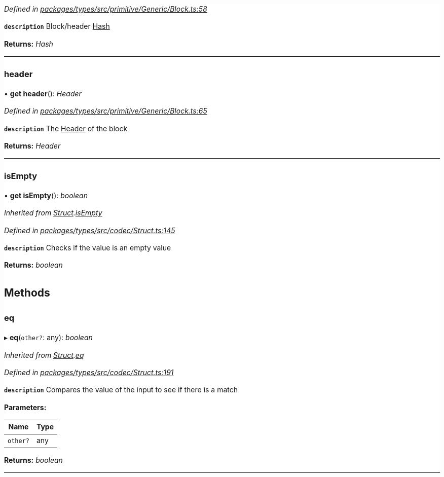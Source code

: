 *Defined in [packages/types/src/primitive/Generic/Block.ts:58](https://github.com/polkadot-js/api/blob/7221a3637c/packages/types/src/primitive/Generic/Block.ts#L58)*

**`description`** Block/header [Hash](../interfaces/_interfaceregistry_.interfaceregistry.md#hash)

**Returns:** *Hash*

___

###  header

• **get header**(): *Header*

*Defined in [packages/types/src/primitive/Generic/Block.ts:65](https://github.com/polkadot-js/api/blob/7221a3637c/packages/types/src/primitive/Generic/Block.ts#L65)*

**`description`** The [Header](../interfaces/_interfaceregistry_.interfaceregistry.md#header) of the block

**Returns:** *Header*

___

###  isEmpty

• **get isEmpty**(): *boolean*

*Inherited from [Struct](_codec_struct_.struct.md).[isEmpty](_codec_struct_.struct.md#isempty)*

*Defined in [packages/types/src/codec/Struct.ts:145](https://github.com/polkadot-js/api/blob/7221a3637c/packages/types/src/codec/Struct.ts#L145)*

**`description`** Checks if the value is an empty value

**Returns:** *boolean*

## Methods

###  eq

▸ **eq**(`other?`: any): *boolean*

*Inherited from [Struct](_codec_struct_.struct.md).[eq](_codec_struct_.struct.md#eq)*

*Defined in [packages/types/src/codec/Struct.ts:191](https://github.com/polkadot-js/api/blob/7221a3637c/packages/types/src/codec/Struct.ts#L191)*

**`description`** Compares the value of the input to see if there is a match

**Parameters:**

Name | Type |
------ | ------ |
`other?` | any |

**Returns:** *boolean*

___
